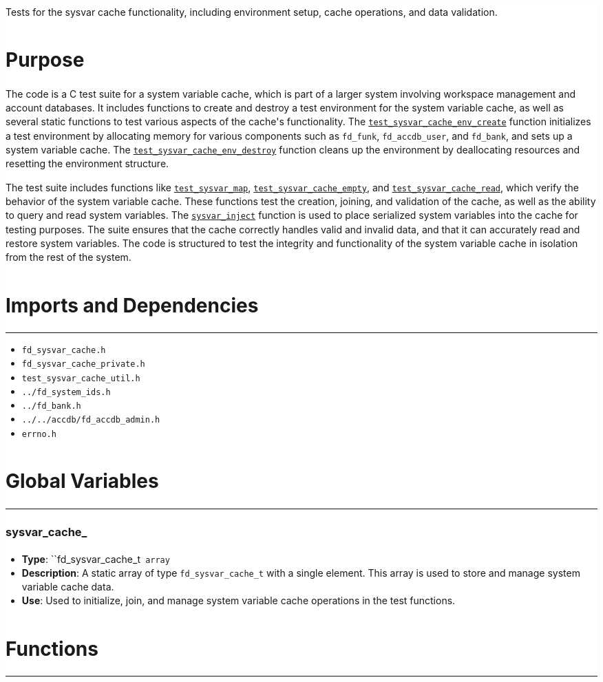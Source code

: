 




Tests for the sysvar cache functionality, including environment setup, cache operations, and data validation.

# Purpose
The code is a C test suite for a system variable cache, which is part of a larger system involving workspace management and account databases. It includes functions to create and destroy a test environment for the system variable cache, as well as several static functions to test various aspects of the cache's functionality. The [`test_sysvar_cache_env_create`](<#test_sysvar_cache_env_create>) function initializes a test environment by allocating memory for various components such as `fd_funk`, `fd_accdb_user`, and `fd_bank`, and sets up a system variable cache. The [`test_sysvar_cache_env_destroy`](<#test_sysvar_cache_env_destroy>) function cleans up the environment by deallocating resources and resetting the environment structure.

The test suite includes functions like [`test_sysvar_map`](<#test_sysvar_map>), [`test_sysvar_cache_empty`](<#test_sysvar_cache_empty>), and [`test_sysvar_cache_read`](<#test_sysvar_cache_read>), which verify the behavior of the system variable cache. These functions test the creation, joining, and validation of the cache, as well as the ability to query and read system variables. The [`sysvar_inject`](<#sysvar_inject>) function is used to place serialized system variables into the cache for testing purposes. The suite ensures that the cache correctly handles valid and invalid data, and that it can accurately read and restore system variables. The code is structured to test the integrity and functionality of the system variable cache in isolation from the rest of the system.
# Imports and Dependencies

---
- `fd_sysvar_cache.h`
- `fd_sysvar_cache_private.h`
- `test_sysvar_cache_util.h`
- `../fd_system_ids.h`
- `../fd_bank.h`
- `../../accdb/fd_accdb_admin.h`
- `errno.h`


# Global Variables

---
### sysvar\_cache\_
- **Type**: ``fd_sysvar_cache_t` array`
- **Description**: A static array of type `fd_sysvar_cache_t` with a single element. This array is used to store and manage system variable cache data.
- **Use**: Used to initialize, join, and manage system variable cache operations in the test functions.


# Functions

---